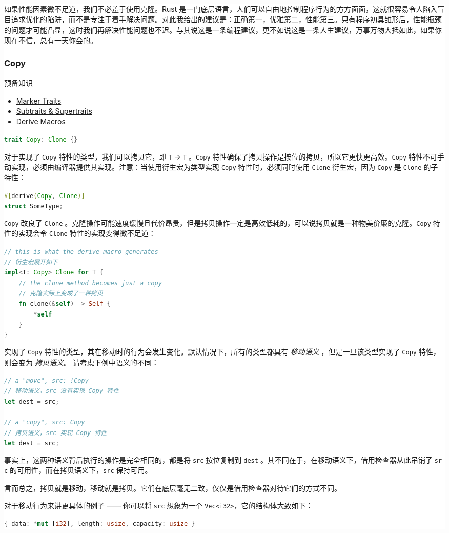 如果性能因素微不足道，我们不必羞于使用克隆。Rust 是一门底层语言，人们可以自由地控制程序行为的方方面面，这就很容易令人陷入盲目追求优化的陷阱，而不是专注于着手解决问题。对此我给出的建议是：正确第一，优雅第二，性能第三。只有程序初具雏形后，性能瓶颈的问题才可能凸显，这时我们再解决性能问题也不迟。与其说这是一条编程建议，更不如说这是一条人生建议，万事万物大抵如此，如果你现在不信，总有一天你会的。

### Copy

预备知识
- [Marker Traits](#marker-traits)
- [Subtraits & Supertraits](#subtraits--supertraits)
- [Derive Macros](#derive-macros)

```rust
trait Copy: Clone {}
```

对于实现了 `Copy` 特性的类型，我们可以拷贝它，即 `T` -> `T` 。`Copy` 特性确保了拷贝操作是按位的拷贝，所以它更快更高效。`Copy` 特性不可手动实现，必须由编译器提供其实现。注意：当使用衍生宏为类型实现 `Copy` 特性时，必须同时使用 `Clone` 衍生宏，因为 `Copy` 是 `Clone` 的子特性：

```rust
#[derive(Copy, Clone)]
struct SomeType;
```

`Copy` 改良了 `Clone` 。克隆操作可能速度缓慢且代价昂贵，但是拷贝操作一定是高效低耗的，可以说拷贝就是一种物美价廉的克隆。`Copy` 特性的实现会令 `Clone` 特性的实现变得微不足道：

```rust
// this is what the derive macro generates
// 衍生宏展开如下
impl<T: Copy> Clone for T {
    // the clone method becomes just a copy
    // 克隆实际上变成了一种拷贝
    fn clone(&self) -> Self {
        *self
    }
}
```

实现了 `Copy` 特性的类型，其在移动时的行为会发生变化。默认情况下，所有的类型都具有 _移动语义_ ，但是一旦该类型实现了 `Copy` 特性，则会变为 _拷贝语义_。 请考虑下例中语义的不同：

```rust
// a "move", src: !Copy
// 移动语义，src 没有实现 Copy 特性
let dest = src; 

// a "copy", src: Copy
// 拷贝语义，src 实现 Copy 特性
let dest = src;
```

事实上，这两种语义背后执行的操作是完全相同的，都是将 `src` 按位复制到 `dest` 。其不同在于，在移动语义下，借用检查器从此吊销了 `src` 的可用性，而在拷贝语义下，`src` 保持可用。

言而总之，拷贝就是移动，移动就是拷贝。它们在底层毫无二致，仅仅是借用检查器对待它们的方式不同。

对于移动行为来讲更具体的例子 —— 你可以将 `src` 想象为一个 `Vec<i32>`，它的结构体大致如下：

```rust
{ data: *mut [i32], length: usize, capacity: usize }
```
